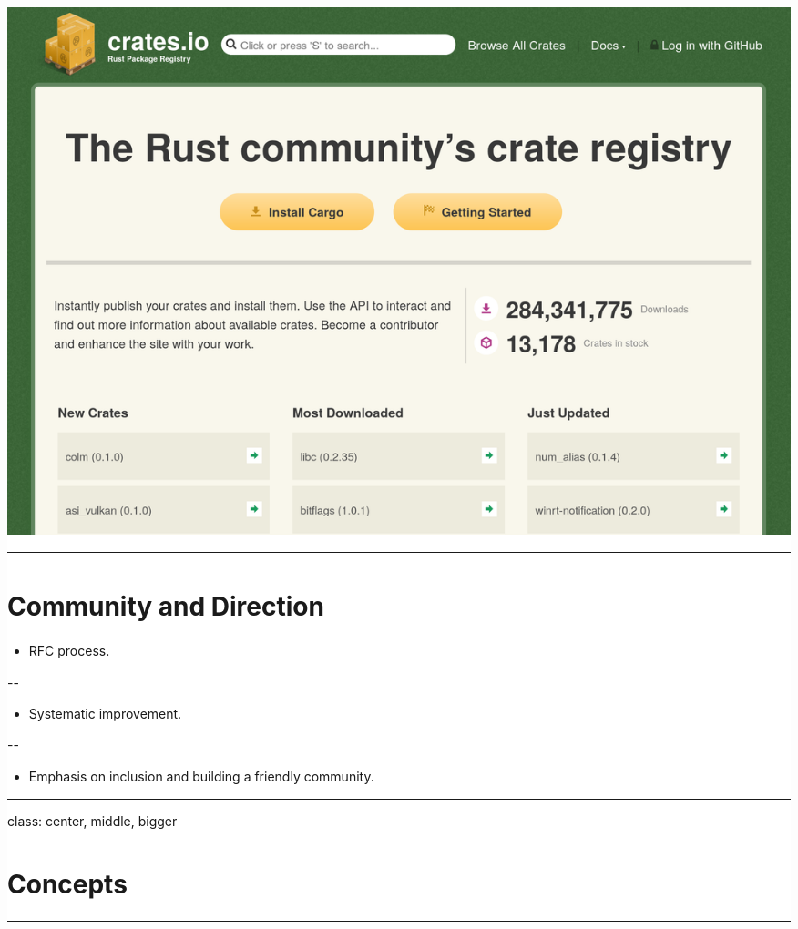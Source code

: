 ![screenshot of crates.io](images/crates-io.png)

---

# Community and Direction

* RFC process.

--

* Systematic improvement.

--

* Emphasis on inclusion and building a friendly community.

---

class: center, middle, bigger

Concepts
========

---
